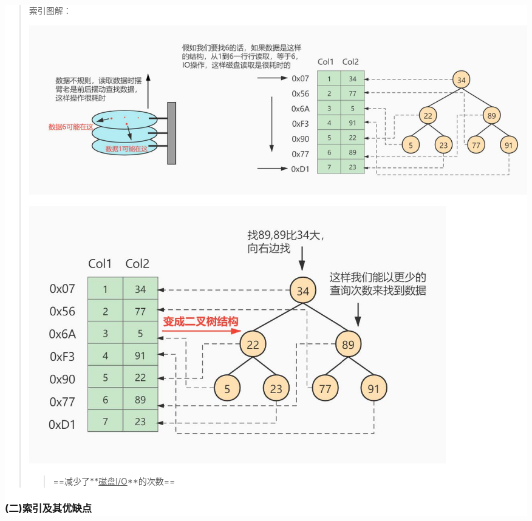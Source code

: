 > 索引图解：
>
> ![](pics/无索引硬盘.jpg)
>
> <img src="pics/二叉树索引.jpg" style="zoom:67%;" />
>
> > ==减少了**<u>磁盘I/O</u>**的次数==

### (二)索引及其优缺点

